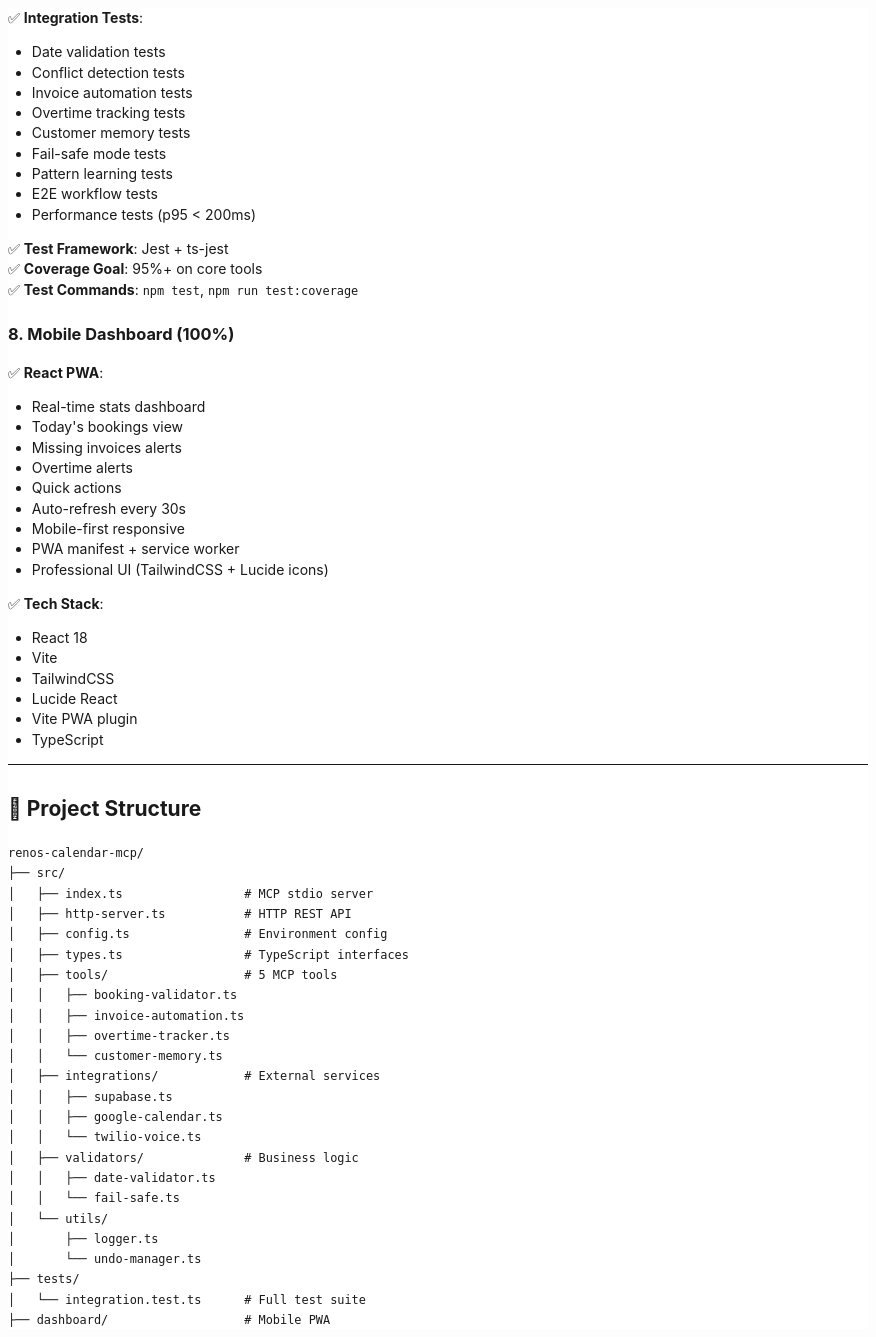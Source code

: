 ✅ **Integration Tests**:
- Date validation tests
- Conflict detection tests
- Invoice automation tests
- Overtime tracking tests
- Customer memory tests
- Fail-safe mode tests
- Pattern learning tests
- E2E workflow tests
- Performance tests (p95 < 200ms)

✅ **Test Framework**: Jest + ts-jest  
✅ **Coverage Goal**: 95%+ on core tools  
✅ **Test Commands**: `npm test`, `npm run test:coverage`

### 8. Mobile Dashboard (100%)

✅ **React PWA**:
- Real-time stats dashboard
- Today's bookings view
- Missing invoices alerts
- Overtime alerts
- Quick actions
- Auto-refresh every 30s
- Mobile-first responsive
- PWA manifest + service worker
- Professional UI (TailwindCSS + Lucide icons)

✅ **Tech Stack**:
- React 18
- Vite
- TailwindCSS
- Lucide React
- Vite PWA plugin
- TypeScript

---

## 📁 Project Structure

```
renos-calendar-mcp/
├── src/
│   ├── index.ts                 # MCP stdio server
│   ├── http-server.ts           # HTTP REST API
│   ├── config.ts                # Environment config
│   ├── types.ts                 # TypeScript interfaces
│   ├── tools/                   # 5 MCP tools
│   │   ├── booking-validator.ts
│   │   ├── invoice-automation.ts
│   │   ├── overtime-tracker.ts
│   │   └── customer-memory.ts
│   ├── integrations/            # External services
│   │   ├── supabase.ts
│   │   ├── google-calendar.ts
│   │   └── twilio-voice.ts
│   ├── validators/              # Business logic
│   │   ├── date-validator.ts
│   │   └── fail-safe.ts
│   └── utils/
│       ├── logger.ts
│       └── undo-manager.ts
├── tests/
│   └── integration.test.ts      # Full test suite
├── dashboard/                   # Mobile PWA
```